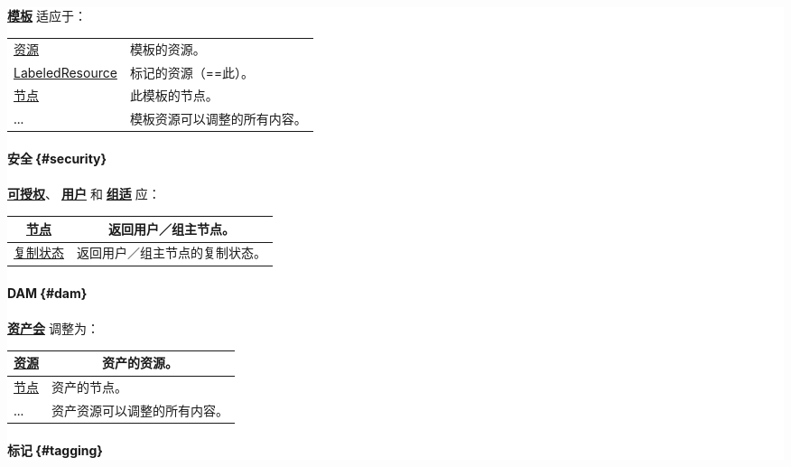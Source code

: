 [**模板**](https://helpx.adobe.com/experience-manager/6-4/sites/developing/using/reference-materials/javadoc/com/day/cq/wcm/api/Template.html) 适应于：

<table> 
 <tbody> 
  <tr> 
   <td><a href="https://helpx.adobe.com/experience-manager/6-4/sites/developing/using/reference-materials/javadoc/org/apache/sling/api/resource/Resource.html">资源</a><a href="https://docs.adobe.com/content/docs/en/spec/jsr170/javadocs/jcr-2.0/javax/jcr/Node.html"><br /> </a></td> 
   <td>模板的资源。</td> 
  </tr> 
  <tr> 
   <td><a href="https://helpx.adobe.com/experience-manager/6-4/sites/developing/using/reference-materials/javadoc/com/day/cq/commons/LabeledResource.html">LabeledResource</a></td> 
   <td>标记的资源（==此）。</td> 
  </tr> 
  <tr> 
   <td><a href="https://docs.adobe.com/content/docs/en/spec/jsr170/javadocs/jcr-2.0/javax/jcr/Node.html">节点</a></td> 
   <td>此模板的节点。</td> 
  </tr> 
  <tr> 
   <td>...</td> 
   <td>模板资源可以调整的所有内容。</td> 
  </tr> 
 </tbody> 
</table>

#### 安全 {#security}

[**可授权**](https://helpx.adobe.com/experience-manager/6-4/sites/developing/using/reference-materials/javadoc/com/day/cq/security/Authorizable.html)、 [**用户**](https://helpx.adobe.com/experience-manager/6-4/sites/developing/using/reference-materials/javadoc/com/day/cq/security/User.html) 和 [**组适**](https://helpx.adobe.com/experience-manager/6-4/sites/developing/using/reference-materials/javadoc/com/day/cq/security/Group.html) 应：

| [节点](https://docs.adobe.com/content/docs/en/spec/jsr170/javadocs/jcr-2.0/javax/jcr/Node.html) | 返回用户／组主节点。 |
|---|---|
| [复制状态](https://helpx.adobe.com/experience-manager/6-4/sites/developing/using/reference-materials/javadoc/com/day/cq/replication/ReplicationStatus.html) | 返回用户／组主节点的复制状态。 |

#### DAM {#dam}

[**资产会**](https://helpx.adobe.com/experience-manager/6-4/sites/developing/using/reference-materials/javadoc/com/day/cq/dam/api/Asset.html) 调整为：

| [资源](https://helpx.adobe.com/experience-manager/6-4/sites/developing/using/reference-materials/javadoc/org/apache/sling/api/resource/Resource.html) | 资产的资源。 |
|---|---|
| [节点](https://docs.adobe.com/content/docs/en/spec/jsr170/javadocs/jcr-2.0/javax/jcr/Node.html) | 资产的节点。 |
| ... | 资产资源可以调整的所有内容。 |

#### 标记 {#tagging}
